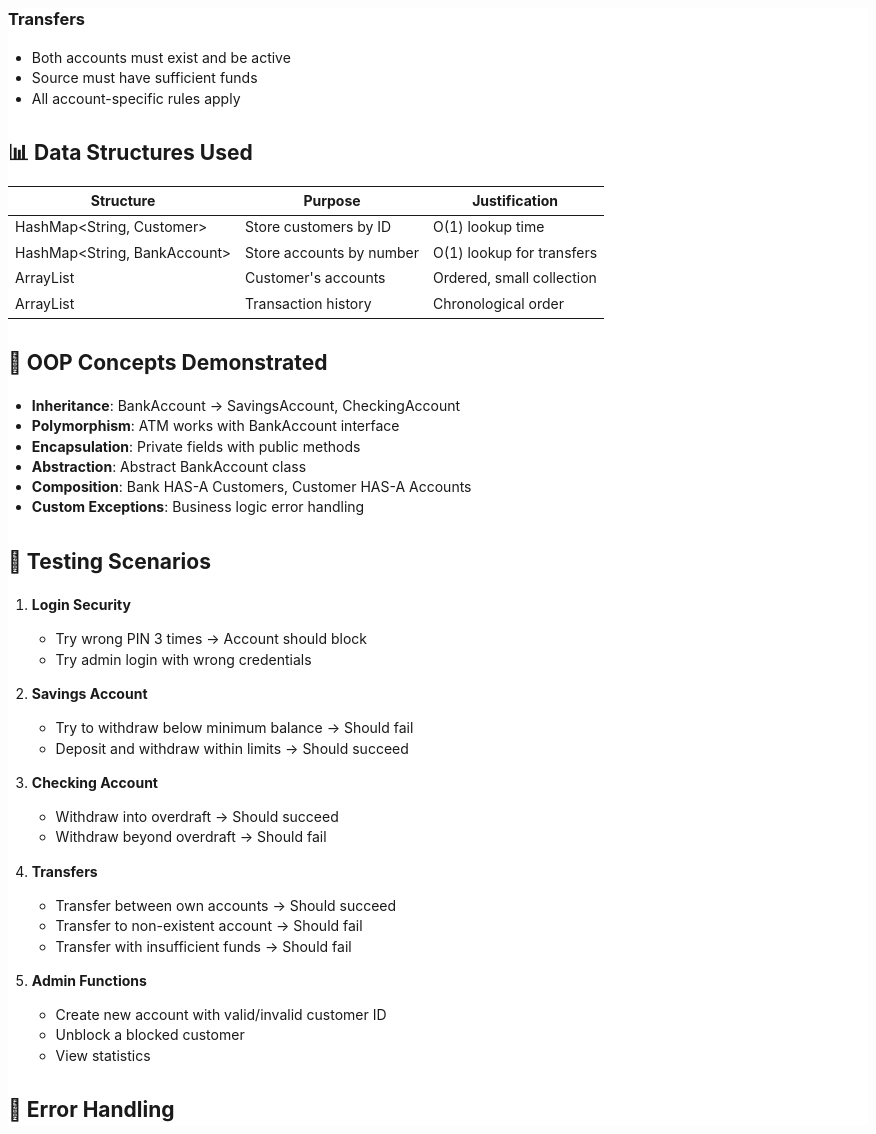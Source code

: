 ### Transfers
- Both accounts must exist and be active
- Source must have sufficient funds
- All account-specific rules apply

## 📊 Data Structures Used

| Structure              | Purpose                          | Justification                |
|------------------------|----------------------------------|------------------------------|
| HashMap<String, Customer> | Store customers by ID         | O(1) lookup time             |
| HashMap<String, BankAccount> | Store accounts by number   | O(1) lookup for transfers    |
| ArrayList<BankAccount> | Customer's accounts              | Ordered, small collection    |
| ArrayList<Transaction> | Transaction history              | Chronological order          |

## 🎯 OOP Concepts Demonstrated

- **Inheritance**: BankAccount → SavingsAccount, CheckingAccount
- **Polymorphism**: ATM works with BankAccount interface
- **Encapsulation**: Private fields with public methods
- **Abstraction**: Abstract BankAccount class
- **Composition**: Bank HAS-A Customers, Customer HAS-A Accounts
- **Custom Exceptions**: Business logic error handling

## 🧪 Testing Scenarios

1. **Login Security**
   - Try wrong PIN 3 times → Account should block
   - Try admin login with wrong credentials

2. **Savings Account**
   - Try to withdraw below minimum balance → Should fail
   - Deposit and withdraw within limits → Should succeed

3. **Checking Account**
   - Withdraw into overdraft → Should succeed
   - Withdraw beyond overdraft → Should fail

4. **Transfers**
   - Transfer between own accounts → Should succeed
   - Transfer to non-existent account → Should fail
   - Transfer with insufficient funds → Should fail

5. **Admin Functions**
   - Create new account with valid/invalid customer ID
   - Unblock a blocked customer
   - View statistics

## 📝 Error Handling
